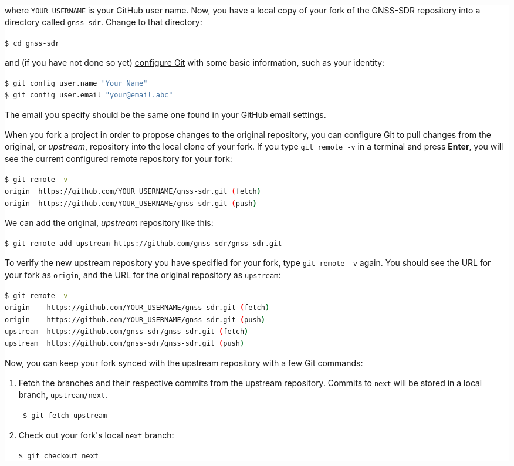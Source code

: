 where `YOUR_USERNAME` is your GitHub user name. Now, you have a local copy of your fork of the GNSS-SDR repository into a
directory called `gnss-sdr`. Change to that directory:

```bash
$ cd gnss-sdr
```

and (if you have not done so yet) [configure Git](https://help.github.com/articles/set-up-git/) with some basic information, such as your identity:

```bash
$ git config user.name "Your Name"
$ git config user.email "your@email.abc"
```

The email you specify should be the same one found in your [GitHub email settings](https://help.github.com/articles/adding-an-email-address-to-your-github-account/).

When you fork a project in order to propose changes to the original repository, you can configure Git to pull changes from the original, or _upstream_, repository into the local clone of your fork. If you type `git remote -v` in a terminal and press **Enter**, you will see the current configured remote repository for your fork:

```bash
$ git remote -v
origin  https://github.com/YOUR_USERNAME/gnss-sdr.git (fetch)
origin  https://github.com/YOUR_USERNAME/gnss-sdr.git (push)
```

We can add the original, _upstream_ repository like this:

```bash
$ git remote add upstream https://github.com/gnss-sdr/gnss-sdr.git
```

To verify the new upstream repository you have specified for your fork, type `git remote -v` again. You should see the URL for your fork as `origin`, and the URL for the original repository as `upstream`:

```bash
$ git remote -v
origin    https://github.com/YOUR_USERNAME/gnss-sdr.git (fetch)
origin    https://github.com/YOUR_USERNAME/gnss-sdr.git (push)
upstream  https://github.com/gnss-sdr/gnss-sdr.git (fetch)
upstream  https://github.com/gnss-sdr/gnss-sdr.git (push)
```

Now, you can keep your fork synced with the upstream repository with a few Git commands:

  1.   Fetch the branches and their respective commits from the upstream repository. Commits to `next` will be stored in a local branch, `upstream/next`.

       ```bash
        $ git fetch upstream
       ```

  2.   Check out your fork's local `next` branch:

       ```bash
       $ git checkout next
       ```
